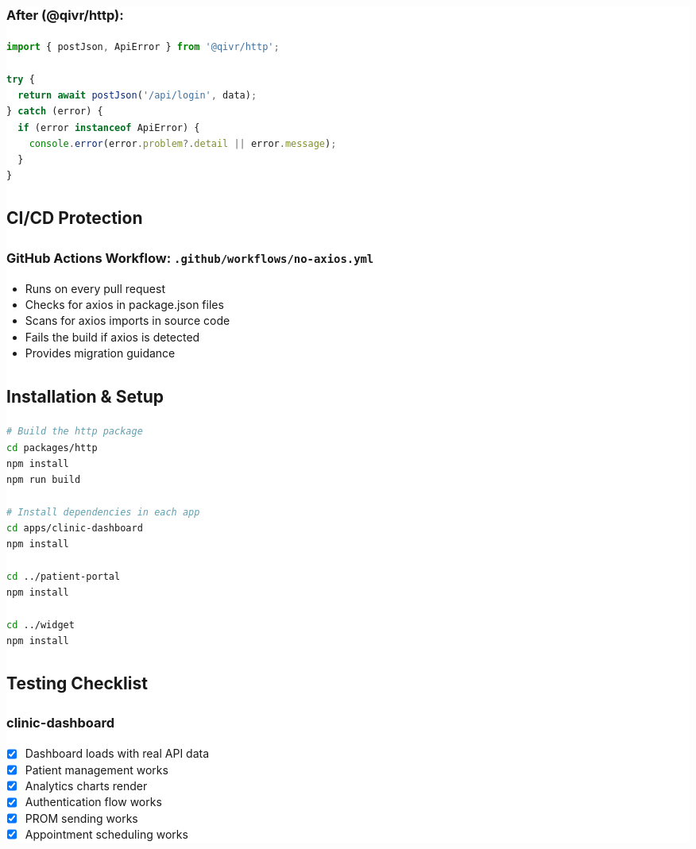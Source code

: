### After (@qivr/http):
```typescript
import { postJson, ApiError } from '@qivr/http';

try {
  return await postJson('/api/login', data);
} catch (error) {
  if (error instanceof ApiError) {
    console.error(error.problem?.detail || error.message);
  }
}
```

## CI/CD Protection

### GitHub Actions Workflow: `.github/workflows/no-axios.yml`
- Runs on every pull request
- Checks for axios in package.json files
- Scans for axios imports in source code
- Fails the build if axios is detected
- Provides migration guidance

## Installation & Setup

```bash
# Build the http package
cd packages/http
npm install
npm run build

# Install dependencies in each app
cd apps/clinic-dashboard
npm install

cd ../patient-portal
npm install

cd ../widget
npm install
```

## Testing Checklist

### clinic-dashboard
- [x] Dashboard loads with real API data
- [x] Patient management works
- [x] Analytics charts render
- [x] Authentication flow works
- [x] PROM sending works
- [x] Appointment scheduling works
